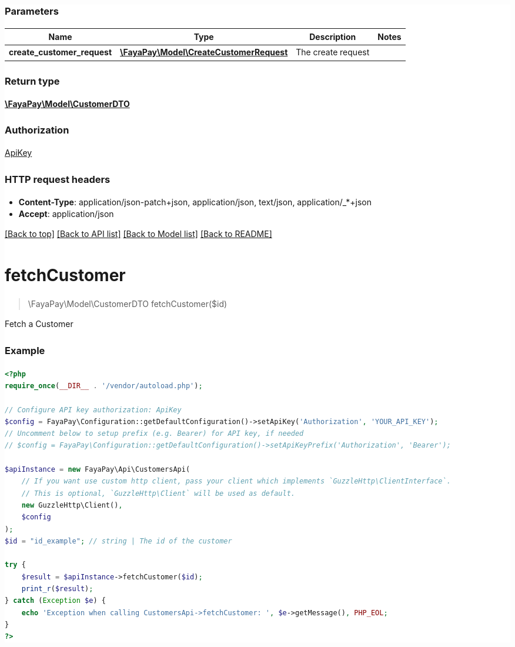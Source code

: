 ### Parameters

Name | Type | Description  | Notes
------------- | ------------- | ------------- | -------------
 **create_customer_request** | [**\FayaPay\Model\CreateCustomerRequest**](../Model/CreateCustomerRequest.md)| The create request |

### Return type

[**\FayaPay\Model\CustomerDTO**](../Model/CustomerDTO.md)

### Authorization

[ApiKey](../../README.md#ApiKey)

### HTTP request headers

 - **Content-Type**: application/json-patch+json, application/json, text/json, application/_*+json
 - **Accept**: application/json

[[Back to top]](#) [[Back to API list]](../../README.md#documentation-for-api-endpoints) [[Back to Model list]](../../README.md#documentation-for-models) [[Back to README]](../../README.md)

# **fetchCustomer**
> \FayaPay\Model\CustomerDTO fetchCustomer($id)

Fetch a Customer

### Example
```php
<?php
require_once(__DIR__ . '/vendor/autoload.php');

// Configure API key authorization: ApiKey
$config = FayaPay\Configuration::getDefaultConfiguration()->setApiKey('Authorization', 'YOUR_API_KEY');
// Uncomment below to setup prefix (e.g. Bearer) for API key, if needed
// $config = FayaPay\Configuration::getDefaultConfiguration()->setApiKeyPrefix('Authorization', 'Bearer');

$apiInstance = new FayaPay\Api\CustomersApi(
    // If you want use custom http client, pass your client which implements `GuzzleHttp\ClientInterface`.
    // This is optional, `GuzzleHttp\Client` will be used as default.
    new GuzzleHttp\Client(),
    $config
);
$id = "id_example"; // string | The id of the customer

try {
    $result = $apiInstance->fetchCustomer($id);
    print_r($result);
} catch (Exception $e) {
    echo 'Exception when calling CustomersApi->fetchCustomer: ', $e->getMessage(), PHP_EOL;
}
?>
```
